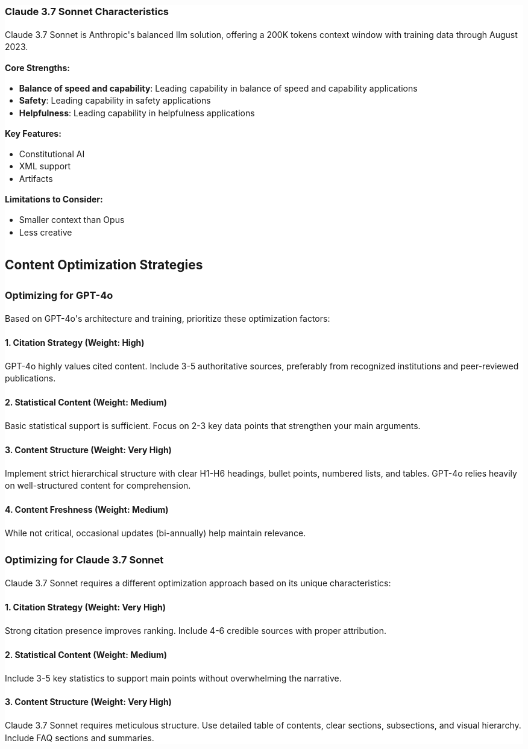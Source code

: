 ### Claude 3.7 Sonnet Characteristics

Claude 3.7 Sonnet is Anthropic's balanced llm solution, offering a 200K tokens context window with training data through August 2023.

**Core Strengths:**
- **Balance of speed and capability**: Leading capability in balance of speed and capability applications
- **Safety**: Leading capability in safety applications
- **Helpfulness**: Leading capability in helpfulness applications

**Key Features:**
- Constitutional AI
- XML support
- Artifacts

**Limitations to Consider:**
- Smaller context than Opus
- Less creative

## Content Optimization Strategies

### Optimizing for GPT-4o

Based on GPT-4o's architecture and training, prioritize these optimization factors:

#### 1. Citation Strategy (Weight: High)
GPT-4o highly values cited content. Include 3-5 authoritative sources, preferably from recognized institutions and peer-reviewed publications.

#### 2. Statistical Content (Weight: Medium)
Basic statistical support is sufficient. Focus on 2-3 key data points that strengthen your main arguments.

#### 3. Content Structure (Weight: Very High)
Implement strict hierarchical structure with clear H1-H6 headings, bullet points, numbered lists, and tables. GPT-4o relies heavily on well-structured content for comprehension.

#### 4. Content Freshness (Weight: Medium)
While not critical, occasional updates (bi-annually) help maintain relevance.

### Optimizing for Claude 3.7 Sonnet

Claude 3.7 Sonnet requires a different optimization approach based on its unique characteristics:

#### 1. Citation Strategy (Weight: Very High)
Strong citation presence improves ranking. Include 4-6 credible sources with proper attribution.

#### 2. Statistical Content (Weight: Medium)
Include 3-5 key statistics to support main points without overwhelming the narrative.

#### 3. Content Structure (Weight: Very High)
Claude 3.7 Sonnet requires meticulous structure. Use detailed table of contents, clear sections, subsections, and visual hierarchy. Include FAQ sections and summaries.
